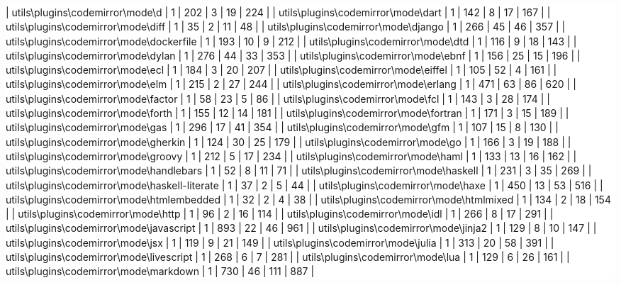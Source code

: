 | utils\\plugins\\codemirror\\mode\\d | 1 | 202 | 3 | 19 | 224 |
| utils\\plugins\\codemirror\\mode\\dart | 1 | 142 | 8 | 17 | 167 |
| utils\\plugins\\codemirror\\mode\\diff | 1 | 35 | 2 | 11 | 48 |
| utils\\plugins\\codemirror\\mode\\django | 1 | 266 | 45 | 46 | 357 |
| utils\\plugins\\codemirror\\mode\\dockerfile | 1 | 193 | 10 | 9 | 212 |
| utils\\plugins\\codemirror\\mode\\dtd | 1 | 116 | 9 | 18 | 143 |
| utils\\plugins\\codemirror\\mode\\dylan | 1 | 276 | 44 | 33 | 353 |
| utils\\plugins\\codemirror\\mode\\ebnf | 1 | 156 | 25 | 15 | 196 |
| utils\\plugins\\codemirror\\mode\\ecl | 1 | 184 | 3 | 20 | 207 |
| utils\\plugins\\codemirror\\mode\\eiffel | 1 | 105 | 52 | 4 | 161 |
| utils\\plugins\\codemirror\\mode\\elm | 1 | 215 | 2 | 27 | 244 |
| utils\\plugins\\codemirror\\mode\\erlang | 1 | 471 | 63 | 86 | 620 |
| utils\\plugins\\codemirror\\mode\\factor | 1 | 58 | 23 | 5 | 86 |
| utils\\plugins\\codemirror\\mode\\fcl | 1 | 143 | 3 | 28 | 174 |
| utils\\plugins\\codemirror\\mode\\forth | 1 | 155 | 12 | 14 | 181 |
| utils\\plugins\\codemirror\\mode\\fortran | 1 | 171 | 3 | 15 | 189 |
| utils\\plugins\\codemirror\\mode\\gas | 1 | 296 | 17 | 41 | 354 |
| utils\\plugins\\codemirror\\mode\\gfm | 1 | 107 | 15 | 8 | 130 |
| utils\\plugins\\codemirror\\mode\\gherkin | 1 | 124 | 30 | 25 | 179 |
| utils\\plugins\\codemirror\\mode\\go | 1 | 166 | 3 | 19 | 188 |
| utils\\plugins\\codemirror\\mode\\groovy | 1 | 212 | 5 | 17 | 234 |
| utils\\plugins\\codemirror\\mode\\haml | 1 | 133 | 13 | 16 | 162 |
| utils\\plugins\\codemirror\\mode\\handlebars | 1 | 52 | 8 | 11 | 71 |
| utils\\plugins\\codemirror\\mode\\haskell | 1 | 231 | 3 | 35 | 269 |
| utils\\plugins\\codemirror\\mode\\haskell-literate | 1 | 37 | 2 | 5 | 44 |
| utils\\plugins\\codemirror\\mode\\haxe | 1 | 450 | 13 | 53 | 516 |
| utils\\plugins\\codemirror\\mode\\htmlembedded | 1 | 32 | 2 | 4 | 38 |
| utils\\plugins\\codemirror\\mode\\htmlmixed | 1 | 134 | 2 | 18 | 154 |
| utils\\plugins\\codemirror\\mode\\http | 1 | 96 | 2 | 16 | 114 |
| utils\\plugins\\codemirror\\mode\\idl | 1 | 266 | 8 | 17 | 291 |
| utils\\plugins\\codemirror\\mode\\javascript | 1 | 893 | 22 | 46 | 961 |
| utils\\plugins\\codemirror\\mode\\jinja2 | 1 | 129 | 8 | 10 | 147 |
| utils\\plugins\\codemirror\\mode\\jsx | 1 | 119 | 9 | 21 | 149 |
| utils\\plugins\\codemirror\\mode\\julia | 1 | 313 | 20 | 58 | 391 |
| utils\\plugins\\codemirror\\mode\\livescript | 1 | 268 | 6 | 7 | 281 |
| utils\\plugins\\codemirror\\mode\\lua | 1 | 129 | 6 | 26 | 161 |
| utils\\plugins\\codemirror\\mode\\markdown | 1 | 730 | 46 | 111 | 887 |